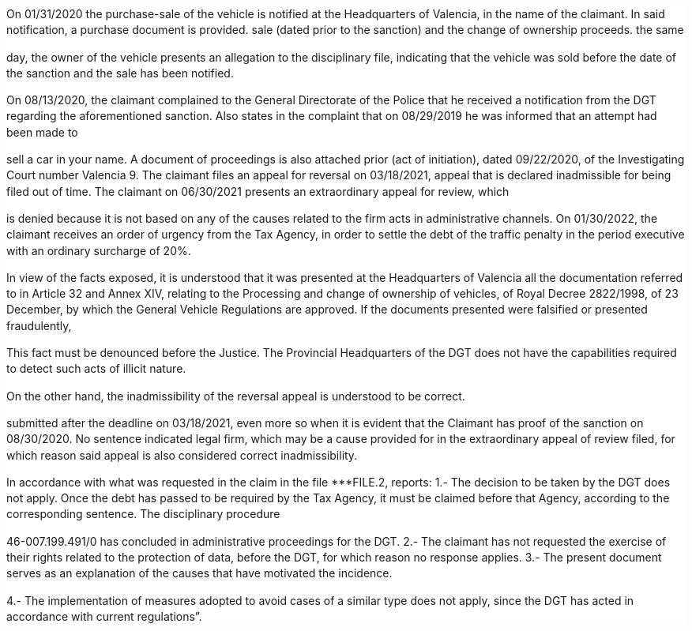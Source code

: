 On 01/31/2020 the purchase-sale of the vehicle is notified at the Headquarters of Valencia,
in the name of the claimant. In said notification, a purchase document is provided.
sale (dated prior to the sanction) and the change of ownership proceeds. the same

day, the owner of the vehicle presents an allegation to the disciplinary file, indicating
that the vehicle was sold before the date of the sanction and the sale has been notified.

On 08/13/2020, the claimant complained to the General Directorate of the Police that he
received a notification from the DGT regarding the aforementioned sanction. Also
states in the complaint that on 08/29/2019 he was informed that an attempt had been made to

sell a car in your name. A document of proceedings is also attached
prior (act of initiation), dated 09/22/2020, of the Investigating Court number
Valencia 9. The claimant files an appeal for reversal on 03/18/2021,
appeal that is declared inadmissible for being filed out of time. The
claimant on 06/30/2021 presents an extraordinary appeal for review, which

is denied because it is not based on any of the causes related to the
firm acts in administrative channels.
On 01/30/2022, the claimant receives an order of urgency from the
Tax Agency, in order to settle the debt of the traffic penalty in the period
executive with an ordinary surcharge of 20%.

In view of the facts exposed, it is understood that it was presented at the Headquarters of
Valencia all the documentation referred to in Article 32 and Annex XIV, relating to the
Processing and change of ownership of vehicles, of Royal Decree 2822/1998, of 23
December, by which the General Vehicle Regulations are approved.
If the documents presented were falsified or presented fraudulently,

This fact must be denounced before the Justice. The Provincial Headquarters of the
DGT does not have the capabilities required to detect such acts of
illicit nature.

On the other hand, the inadmissibility of the reversal appeal is understood to be correct.

submitted after the deadline on 03/18/2021, even more so when it is evident that the
Claimant has proof of the sanction on 08/30/2020. No sentence indicated
legal firm, which may be a cause provided for in the extraordinary appeal of
review filed, for which reason said appeal is also considered correct
inadmissibility.

In accordance with what was requested in the claim in the file \*\*\*FILE.2,
reports:
1.- The decision to be taken by the DGT does not apply. Once the debt has passed to
be required by the Tax Agency, it must be claimed before that
Agency, according to the corresponding sentence. The disciplinary procedure

46-007.199.491/0 has concluded in administrative proceedings for the DGT.
2.- The claimant has not requested the exercise of their rights related to the protection
of data, before the DGT, for which reason no response applies.
3.- The present document serves as an explanation of the causes that have motivated the
incidence.

4.- The implementation of measures adopted to avoid cases of a similar type does not apply,
since the DGT has acted in accordance with current regulations”.
